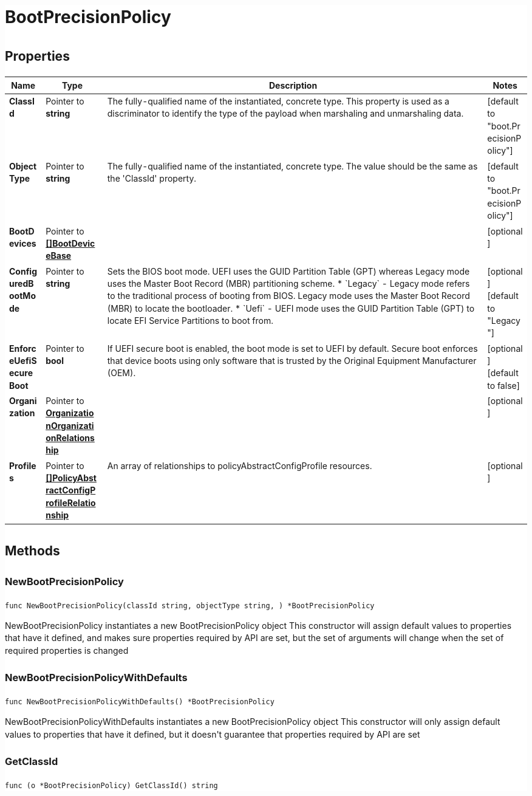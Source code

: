 # BootPrecisionPolicy

## Properties

Name | Type | Description | Notes
------------ | ------------- | ------------- | -------------
**ClassId** | Pointer to **string** | The fully-qualified name of the instantiated, concrete type. This property is used as a discriminator to identify the type of the payload when marshaling and unmarshaling data. | [default to "boot.PrecisionPolicy"]
**ObjectType** | Pointer to **string** | The fully-qualified name of the instantiated, concrete type. The value should be the same as the &#39;ClassId&#39; property. | [default to "boot.PrecisionPolicy"]
**BootDevices** | Pointer to [**[]BootDeviceBase**](BootDeviceBase.md) |  | [optional] 
**ConfiguredBootMode** | Pointer to **string** | Sets the BIOS boot mode. UEFI uses the GUID Partition Table (GPT) whereas Legacy mode uses the Master Boot Record (MBR) partitioning scheme. * &#x60;Legacy&#x60; - Legacy mode refers to the traditional process of booting from BIOS. Legacy mode uses the Master Boot Record (MBR) to locate the bootloader. * &#x60;Uefi&#x60; - UEFI mode uses the GUID Partition Table (GPT) to locate EFI Service Partitions to boot from. | [optional] [default to "Legacy"]
**EnforceUefiSecureBoot** | Pointer to **bool** | If UEFI secure boot is enabled, the boot mode is set to UEFI by default. Secure boot enforces that device boots using only software that is trusted by the Original Equipment Manufacturer (OEM). | [optional] [default to false]
**Organization** | Pointer to [**OrganizationOrganizationRelationship**](OrganizationOrganizationRelationship.md) |  | [optional] 
**Profiles** | Pointer to [**[]PolicyAbstractConfigProfileRelationship**](PolicyAbstractConfigProfileRelationship.md) | An array of relationships to policyAbstractConfigProfile resources. | [optional] 

## Methods

### NewBootPrecisionPolicy

`func NewBootPrecisionPolicy(classId string, objectType string, ) *BootPrecisionPolicy`

NewBootPrecisionPolicy instantiates a new BootPrecisionPolicy object
This constructor will assign default values to properties that have it defined,
and makes sure properties required by API are set, but the set of arguments
will change when the set of required properties is changed

### NewBootPrecisionPolicyWithDefaults

`func NewBootPrecisionPolicyWithDefaults() *BootPrecisionPolicy`

NewBootPrecisionPolicyWithDefaults instantiates a new BootPrecisionPolicy object
This constructor will only assign default values to properties that have it defined,
but it doesn't guarantee that properties required by API are set

### GetClassId

`func (o *BootPrecisionPolicy) GetClassId() string`

